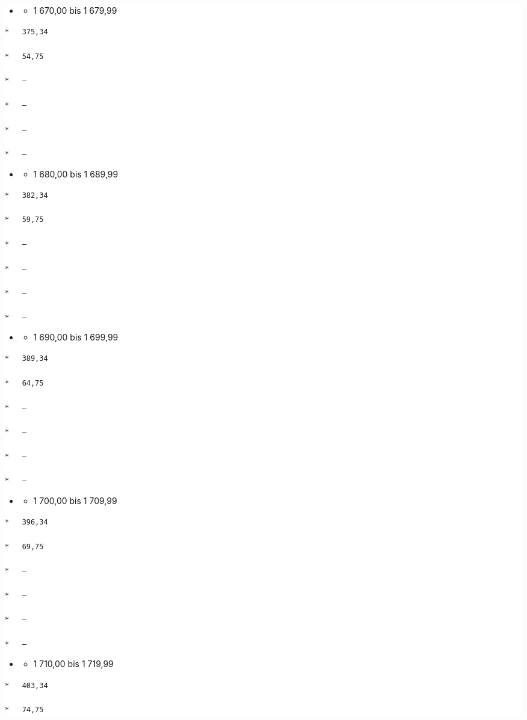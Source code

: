 
*    *   1 670,00 bis 1 679,99

    *   375,34

    *   54,75

    *   –

    *   –

    *   –

    *   –


*    *   1 680,00 bis 1 689,99

    *   382,34

    *   59,75

    *   –

    *   –

    *   –

    *   –


*    *   1 690,00 bis 1 699,99

    *   389,34

    *   64,75

    *   –

    *   –

    *   –

    *   –


*    *   1 700,00 bis 1 709,99

    *   396,34

    *   69,75

    *   –

    *   –

    *   –

    *   –


*    *   1 710,00 bis 1 719,99

    *   403,34

    *   74,75
